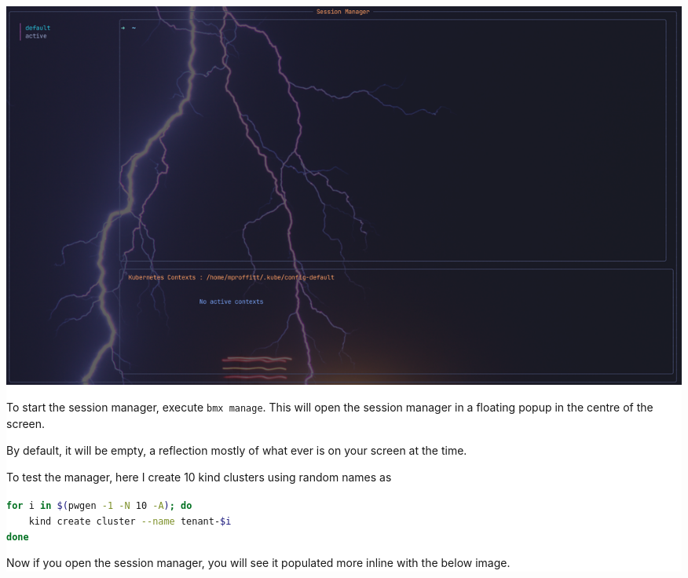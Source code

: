 ![A picture of a new, completely empty session](./img/new-empty.png)

To start the session manager, execute `bmx manage`. This will open the session
manager in a floating popup in the centre of the screen.

By default, it will be empty, a reflection mostly of what ever is on your
screen at the time.

To test the manager, here I create 10 kind clusters using random names as

```sh
for i in $(pwgen -1 -N 10 -A); do
    kind create cluster --name tenant-$i
done
```

Now if you open the session manager, you will see it populated more inline
with the below image.

